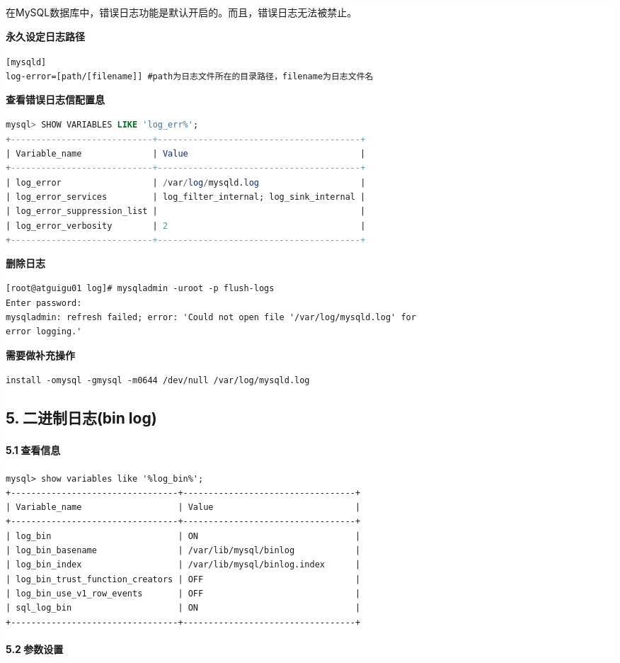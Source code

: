 在MySQL数据库中，错误日志功能是默认开启的。而且，错误日志无法被禁止。  

**永久设定日志路径**  

```
[mysqld]
log-error=[path/[filename]] #path为日志文件所在的目录路径，filename为日志文件名
```

**查看错误日志信配置息**  

```sql
mysql> SHOW VARIABLES LIKE 'log_err%';
+----------------------------+----------------------------------------+
| Variable_name              | Value                                  |
+----------------------------+----------------------------------------+
| log_error                  | /var/log/mysqld.log                    |
| log_error_services         | log_filter_internal; log_sink_internal |
| log_error_suppression_list |                                        |
| log_error_verbosity        | 2                                      |
+----------------------------+----------------------------------------+
```

**删除日志**  

```
[root@atguigu01 log]# mysqladmin -uroot -p flush-logs
Enter password:
mysqladmin: refresh failed; error: 'Could not open file '/var/log/mysqld.log' for
error logging.'
```

**需要做补充操作**  

```
install -omysql -gmysql -m0644 /dev/null /var/log/mysqld.log
```

## 5. 二进制日志(bin log)

#### 5.1 查看信息

```
mysql> show variables like '%log_bin%';
+---------------------------------+----------------------------------+
| Variable_name                   | Value                            |
+---------------------------------+----------------------------------+
| log_bin                         | ON                               |
| log_bin_basename                | /var/lib/mysql/binlog            |
| log_bin_index                   | /var/lib/mysql/binlog.index      |
| log_bin_trust_function_creators | OFF                              |
| log_bin_use_v1_row_events       | OFF                              |
| sql_log_bin                     | ON                               |
+---------------------------------+----------------------------------+
```

#### 5.2 参数设置
